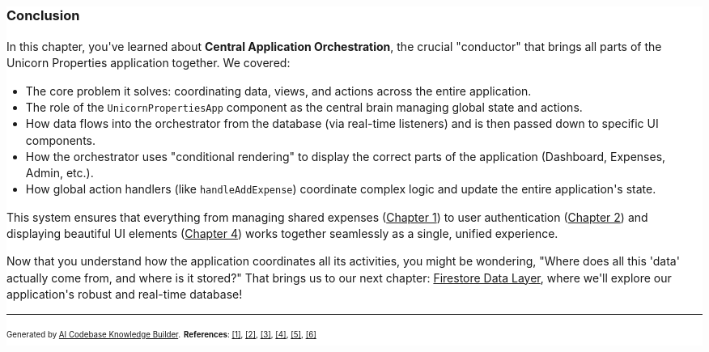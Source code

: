 ### Conclusion

In this chapter, you've learned about **Central Application Orchestration**, the crucial "conductor" that brings all parts of the Unicorn Properties application together. We covered:

- The core problem it solves: coordinating data, views, and actions across the entire application.
- The role of the `UnicornPropertiesApp` component as the central brain managing global state and actions.
- How data flows into the orchestrator from the database (via real-time listeners) and is then passed down to specific UI components.
- How the orchestrator uses "conditional rendering" to display the correct parts of the application (Dashboard, Expenses, Admin, etc.).
- How global action handlers (like `handleAddExpense`) coordinate complex logic and update the entire application's state.

This system ensures that everything from managing shared expenses ([Chapter 1](01_expense_management___logic_.md)) to user authentication ([Chapter 2](02_user_authentication___roles_.md)) and displaying beautiful UI elements ([Chapter 4](04_ui_component_system_.md)) works together seamlessly as a single, unified experience.

Now that you understand how the application coordinates all its activities, you might be wondering, "Where does all this 'data' actually come from, and where is it stored?" That brings us to our next chapter: [Firestore Data Layer](06_firestore_data_layer_.md), where we'll explore our application's robust and real-time database!

---

<sub><sup>Generated by [AI Codebase Knowledge Builder](https://github.com/The-Pocket/Tutorial-Codebase-Knowledge).</sup></sub> <sub><sup>**References**: [[1]](https://github.com/deepak-sekarbabu-coder/unicorn-properties-dev/blob/dc50f4d226016483a40561a6a93675e1d1ecf810/src/app/dashboard/page.tsx), [[2]](https://github.com/deepak-sekarbabu-coder/unicorn-properties-dev/blob/dc50f4d226016483a40561a6a93675e1d1ecf810/src/app/page.tsx), [[3]](https://github.com/deepak-sekarbabu-coder/unicorn-properties-dev/blob/dc50f4d226016483a40561a6a93675e1d1ecf810/src/components/layout/navigation-menu.tsx), [[4]](https://github.com/deepak-sekarbabu-coder/unicorn-properties-dev/blob/dc50f4d226016483a40561a6a93675e1d1ecf810/src/components/layout/page-header.tsx), [[5]](https://github.com/deepak-sekarbabu-coder/unicorn-properties-dev/blob/dc50f4d226016483a40561a6a93675e1d1ecf810/src/components/ui/sidebar.tsx), [[6]](https://github.com/deepak-sekarbabu-coder/unicorn-properties-dev/blob/dc50f4d226016483a40561a6a93675e1d1ecf810/src/components/unicorn-properties-app.tsx)</sup></sub>
